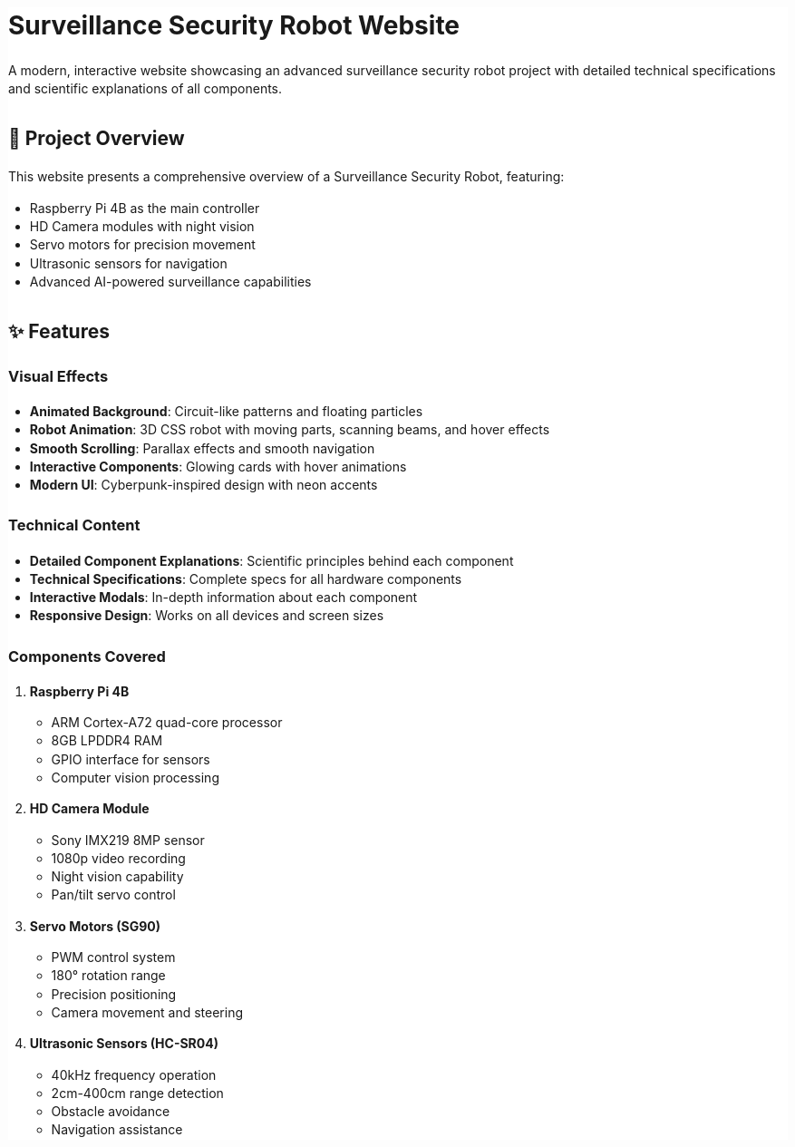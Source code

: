 # Surveillance Security Robot Website

A modern, interactive website showcasing an advanced surveillance security robot project with detailed technical specifications and scientific explanations of all components.

## 🤖 Project Overview

This website presents a comprehensive overview of a Surveillance Security Robot, featuring:
- Raspberry Pi 4B as the main controller
- HD Camera modules with night vision
- Servo motors for precision movement
- Ultrasonic sensors for navigation
- Advanced AI-powered surveillance capabilities

## ✨ Features

### Visual Effects
- **Animated Background**: Circuit-like patterns and floating particles
- **Robot Animation**: 3D CSS robot with moving parts, scanning beams, and hover effects
- **Smooth Scrolling**: Parallax effects and smooth navigation
- **Interactive Components**: Glowing cards with hover animations
- **Modern UI**: Cyberpunk-inspired design with neon accents

### Technical Content
- **Detailed Component Explanations**: Scientific principles behind each component
- **Technical Specifications**: Complete specs for all hardware components
- **Interactive Modals**: In-depth information about each component
- **Responsive Design**: Works on all devices and screen sizes

### Components Covered

1. **Raspberry Pi 4B**
   - ARM Cortex-A72 quad-core processor
   - 8GB LPDDR4 RAM
   - GPIO interface for sensors
   - Computer vision processing

2. **HD Camera Module**
   - Sony IMX219 8MP sensor
   - 1080p video recording
   - Night vision capability
   - Pan/tilt servo control

3. **Servo Motors (SG90)**
   - PWM control system
   - 180° rotation range
   - Precision positioning
   - Camera movement and steering

4. **Ultrasonic Sensors (HC-SR04)**
   - 40kHz frequency operation
   - 2cm-400cm range detection
   - Obstacle avoidance
   - Navigation assistance
